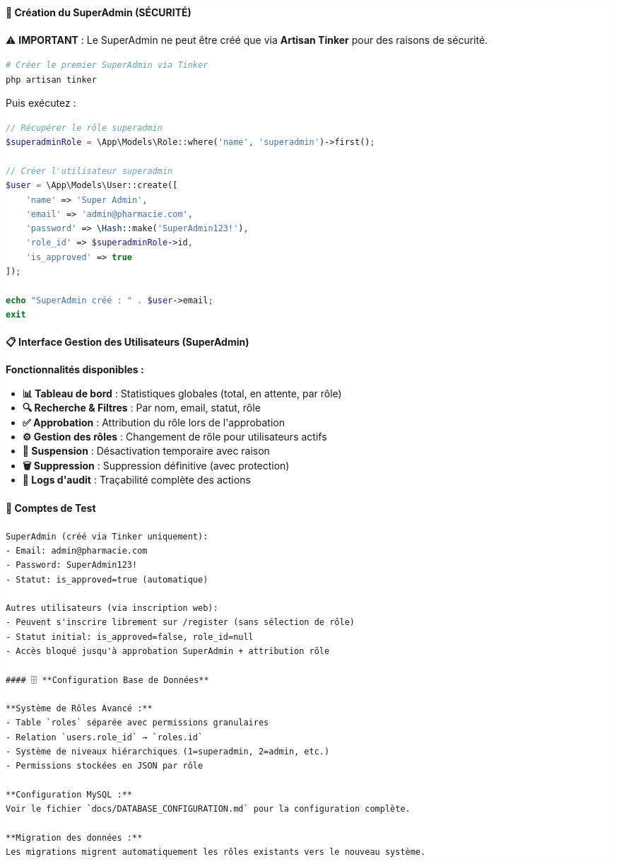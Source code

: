 #### 🔧 **Création du SuperAdmin (SÉCURITÉ)**

⚠️ **IMPORTANT** : Le SuperAdmin ne peut être créé que via **Artisan Tinker** pour des raisons de sécurité.

```bash
# Créer le premier SuperAdmin via Tinker
php artisan tinker
```

Puis exécutez :

```php
// Récupérer le rôle superadmin
$superadminRole = \App\Models\Role::where('name', 'superadmin')->first();

// Créer l'utilisateur superadmin
$user = \App\Models\User::create([
    'name' => 'Super Admin',
    'email' => 'admin@pharmacie.com',
    'password' => \Hash::make('SuperAdmin123!'),
    'role_id' => $superadminRole->id,
    'is_approved' => true
]);

echo "SuperAdmin créé : " . $user->email;
exit
```

#### 📋 **Interface Gestion des Utilisateurs (SuperAdmin)**

**Fonctionnalités disponibles :**

- **📊 Tableau de bord** : Statistiques globales (total, en attente, par rôle)
- **🔍 Recherche & Filtres** : Par nom, email, statut, rôle
- **✅ Approbation** : Attribution du rôle lors de l'approbation
- **⚙️ Gestion des rôles** : Changement de rôle pour utilisateurs actifs
- **🚫 Suspension** : Désactivation temporaire avec raison
- **🗑️ Suppression** : Suppression définitive (avec protection)
- **📝 Logs d'audit** : Traçabilité complète des actions

#### 🔑 Comptes de Test

````
SuperAdmin (créé via Tinker uniquement):
- Email: admin@pharmacie.com
- Password: SuperAdmin123!
- Statut: is_approved=true (automatique)

Autres utilisateurs (via inscription web):
- Peuvent s'inscrire librement sur /register (sans sélection de rôle)
- Statut initial: is_approved=false, role_id=null
- Accès bloqué jusqu'à approbation SuperAdmin + attribution rôle

#### 🗄️ **Configuration Base de Données**

**Système de Rôles Avancé :**
- Table `roles` séparée avec permissions granulaires
- Relation `users.role_id` → `roles.id`
- Système de niveaux hiérarchiques (1=superadmin, 2=admin, etc.)
- Permissions stockées en JSON par rôle

**Configuration MySQL :**
Voir le fichier `docs/DATABASE_CONFIGURATION.md` pour la configuration complète.

**Migration des données :**
Les migrations migrent automatiquement les rôles existants vers le nouveau système.
````